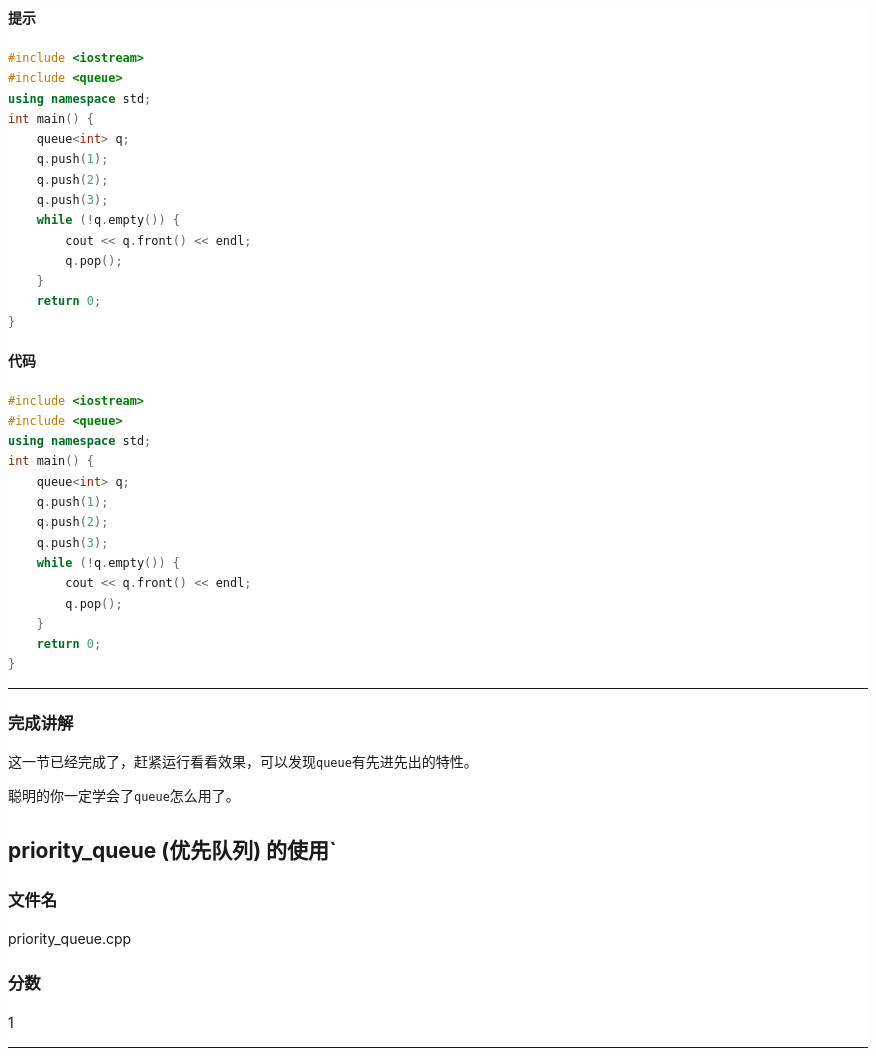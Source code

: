 #### 提示
```c++
#include <iostream>
#include <queue>
using namespace std;
int main() {
    queue<int> q;
    q.push(1);
    q.push(2);
    q.push(3);
    while (!q.empty()) {
        cout << q.front() << endl;
        q.pop();
    }
    return 0;
}
```

#### 代码
```c++
#include <iostream>
#include <queue>
using namespace std;
int main() {
    queue<int> q;
    q.push(1);
    q.push(2);
    q.push(3);
    while (!q.empty()) {
        cout << q.front() << endl;
        q.pop();
    }
    return 0;
}
```



---
### 完成讲解
这一节已经完成了，赶紧运行看看效果，可以发现`queue`有先进先出的特性。

聪明的你一定学会了`queue`怎么用了。
## priority_queue (优先队列) 的使用`

### 文件名
priority_queue.cpp

### 分数
1

---